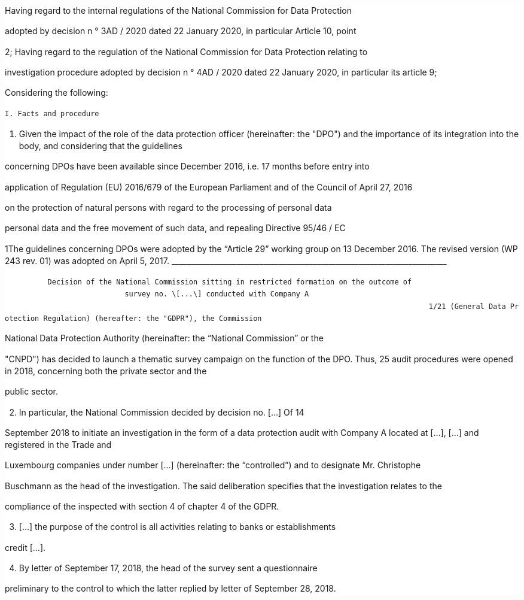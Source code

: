 Having regard to the internal regulations of the National Commission for Data Protection

adopted by decision n ° 3AD / 2020 dated 22 January 2020, in particular Article 10, point

2; Having regard to the regulation of the National Commission for Data Protection relating to

investigation procedure adopted by decision n ° 4AD / 2020 dated 22 January 2020, in particular
its article 9;

Considering the following:

    I. Facts and procedure

1. Given the impact of the role of the data protection officer (hereinafter: the "DPO") and
the importance of its integration into the body, and considering that the guidelines

concerning DPOs have been available since December 2016, i.e. 17 months before entry into

application of Regulation (EU) 2016/679 of the European Parliament and of the Council of April 27, 2016

on the protection of natural persons with regard to the processing of personal data

personal data and the free movement of such data, and repealing Directive 95/46 / EC

1The guidelines concerning DPOs were adopted by the “Article 29” working group on 13
December 2016. The revised version (WP 243 rev. 01) was adopted on April 5, 2017.
\_\_\_\_\_\_\_\_\_\_\_\_\_\_\_\_\_\_\_\_\_\_\_\_\_\_\_\_\_\_\_\_\_\_\_\_\_\_\_\_\_\_\_\_\_\_\_\_\_\_\_\_\_\_\_\_\_\_\_\_\_\_\_\_\_\_\_\_\_\_\_\_

              Decision of the National Commission sitting in restricted formation on the outcome of
                                survey no. \[...\] conducted with Company A
                                                                                                       1/21 (General Data Protection Regulation) (hereafter: the "GDPR"), the Commission

National Data Protection Authority (hereinafter: the “National Commission” or the

"CNPD") has decided to launch a thematic survey campaign on the function of the DPO.
Thus, 25 audit procedures were opened in 2018, concerning both the private sector and the

public sector.

2. In particular, the National Commission decided by decision no. \[…\] Of 14

September 2018 to initiate an investigation in the form of a data protection audit
with Company A located at \[…\], \[…\] and registered in the Trade and

Luxembourg companies under number \[…\] (hereinafter: the “controlled”) and to designate Mr. Christophe

Buschmann as the head of the investigation. The said deliberation specifies that the investigation relates to the

compliance of the inspected with section 4 of chapter 4 of the GDPR.

3. \[…\] the purpose of the control is all activities relating to banks or establishments

credit \[…\].

4. By letter of September 17, 2018, the head of the survey sent a questionnaire

preliminary to the control to which the latter replied by letter of September 28, 2018.
